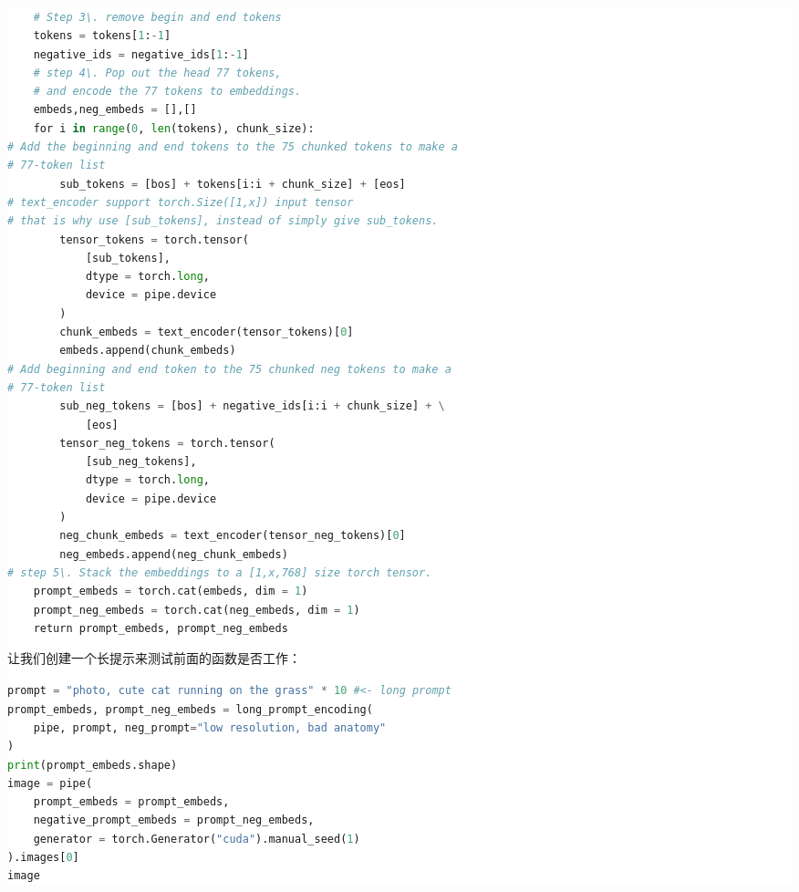 ```py
    # Step 3\. remove begin and end tokens
    tokens = tokens[1:-1]
    negative_ids = negative_ids[1:-1]
    # step 4\. Pop out the head 77 tokens, 
    # and encode the 77 tokens to embeddings.
    embeds,neg_embeds = [],[]
    for i in range(0, len(tokens), chunk_size):
# Add the beginning and end tokens to the 75 chunked tokens to make a 
# 77-token list
        sub_tokens = [bos] + tokens[i:i + chunk_size] + [eos]
# text_encoder support torch.Size([1,x]) input tensor
# that is why use [sub_tokens], instead of simply give sub_tokens.
        tensor_tokens = torch.tensor(
            [sub_tokens],
            dtype = torch.long,
            device = pipe.device
        )
        chunk_embeds = text_encoder(tensor_tokens)[0]
        embeds.append(chunk_embeds)
# Add beginning and end token to the 75 chunked neg tokens to make a 
# 77-token list
        sub_neg_tokens = [bos] + negative_ids[i:i + chunk_size] + \
            [eos]
        tensor_neg_tokens = torch.tensor(
            [sub_neg_tokens],
            dtype = torch.long,
            device = pipe.device
        )
        neg_chunk_embeds = text_encoder(tensor_neg_tokens)[0]
        neg_embeds.append(neg_chunk_embeds)
# step 5\. Stack the embeddings to a [1,x,768] size torch tensor.
    prompt_embeds = torch.cat(embeds, dim = 1)
    prompt_neg_embeds = torch.cat(neg_embeds, dim = 1)
    return prompt_embeds, prompt_neg_embeds
```

让我们创建一个长提示来测试前面的函数是否工作：

```py
prompt = "photo, cute cat running on the grass" * 10 #<- long prompt
prompt_embeds, prompt_neg_embeds = long_prompt_encoding(
    pipe, prompt, neg_prompt="low resolution, bad anatomy"
)
print(prompt_embeds.shape)
image = pipe(
    prompt_embeds = prompt_embeds,
    negative_prompt_embeds = prompt_neg_embeds,
    generator = torch.Generator("cuda").manual_seed(1)
).images[0]
image
```
